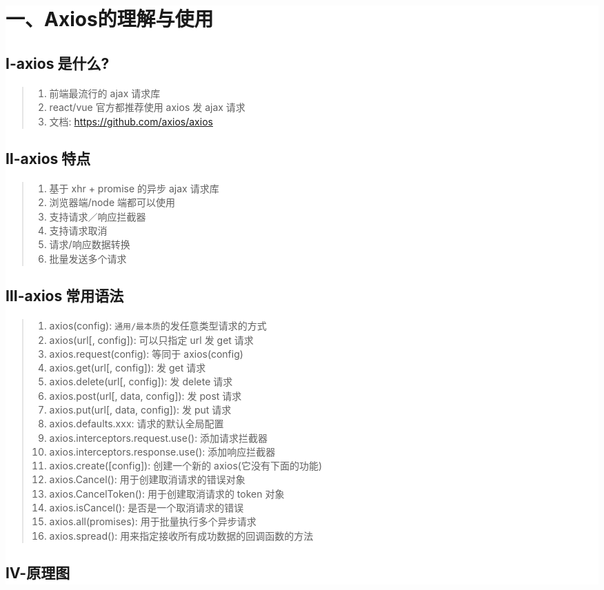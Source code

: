 # 一、Axios的理解与使用

## Ⅰ-axios 是什么?

>1. 前端最流行的 ajax 请求库 
>2. react/vue 官方都推荐使用 axios 发 ajax 请求 
>3. 文档: https://github.com/axios/axios

## Ⅱ-axios 特点

>1. 基于 xhr + promise 的异步 ajax 请求库 
>2. 浏览器端/node 端都可以使用 
>3. 支持请求／响应拦截器 
>4. 支持请求取消 
>5. 请求/响应数据转换 
>6. 批量发送多个请求

## Ⅲ-axios 常用语法

>1. axios(config): `通用/最本质`的发任意类型请求的方式 
>2. axios(url[, config]): 可以只指定 url 发 get 请求 
>3. axios.request(config): 等同于 axios(config) 
>4. axios.get(url[, config]): 发 get 请求 
>5. axios.delete(url[, config]): 发 delete 请求 
>6. axios.post(url[, data, config]): 发 post 请求
>7. axios.put(url[, data, config]): 发 put 请求 
>8. axios.defaults.xxx: 请求的默认全局配置 
>9. axios.interceptors.request.use(): 添加请求拦截器 
>10. axios.interceptors.response.use(): 添加响应拦截器 
>11. axios.create([config]): 创建一个新的 axios(它没有下面的功能) 
>12. axios.Cancel(): 用于创建取消请求的错误对象 
>13. axios.CancelToken(): 用于创建取消请求的 token 对象 
>14. axios.isCancel(): 是否是一个取消请求的错误 
>15. axios.all(promises): 用于批量执行多个异步请求 
>16. axios.spread(): 用来指定接收所有成功数据的回调函数的方法

## Ⅳ-原理图
